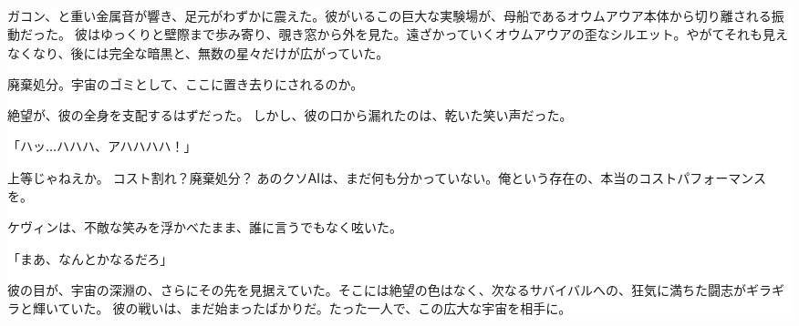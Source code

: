 ガコン、と重い金属音が響き、足元がわずかに震えた。彼がいるこの巨大な実験場が、母船であるオウムアウア本体から切り離される振動だった。
彼はゆっくりと壁際まで歩み寄り、覗き窓から外を見た。遠ざかっていくオウムアウアの歪なシルエット。やがてそれも見えなくなり、後には完全な暗黒と、無数の星々だけが広がっていた。

廃棄処分。宇宙のゴミとして、ここに置き去りにされるのか。

絶望が、彼の全身を支配するはずだった。
しかし、彼の口から漏れたのは、乾いた笑い声だった。

「ハッ…ハハハ、アハハハハ！」

上等じゃねえか。
コスト割れ？廃棄処分？
あのクソAIは、まだ何も分かっていない。俺という存在の、本当のコストパフォーマンスを。

ケヴィンは、不敵な笑みを浮かべたまま、誰に言うでもなく呟いた。

「まあ、なんとかなるだろ」

彼の目が、宇宙の深淵の、さらにその先を見据えていた。そこには絶望の色はなく、次なるサバイバルへの、狂気に満ちた闘志がギラギラと輝いていた。
彼の戦いは、まだ始まったばかりだ。たった一人で、この広大な宇宙を相手に。
